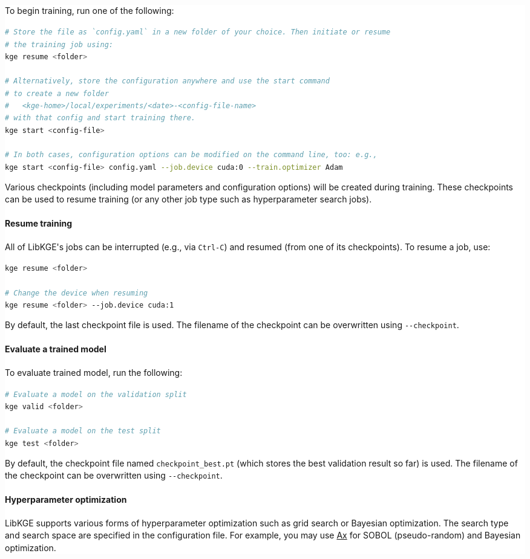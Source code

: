 To begin training, run one of the following:

```sh
# Store the file as `config.yaml` in a new folder of your choice. Then initiate or resume
# the training job using:
kge resume <folder>

# Alternatively, store the configuration anywhere and use the start command
# to create a new folder
#   <kge-home>/local/experiments/<date>-<config-file-name>
# with that config and start training there.
kge start <config-file>

# In both cases, configuration options can be modified on the command line, too: e.g.,
kge start <config-file> config.yaml --job.device cuda:0 --train.optimizer Adam
```

Various checkpoints (including model parameters and configuration options) will
be created during training. These checkpoints can be used to resume training (or any other job type such as hyperparameter search jobs).

#### Resume training

All of LibKGE's jobs can be interrupted (e.g., via `Ctrl-C`) and resumed (from one of its checkpoints). To resume a job, use:

```sh
kge resume <folder>

# Change the device when resuming
kge resume <folder> --job.device cuda:1
```

By default, the last checkpoint file is used. The filename of the checkpoint can be overwritten using ``--checkpoint``.


#### Evaluate a trained model

To evaluate trained model, run the following:

```sh
# Evaluate a model on the validation split
kge valid <folder>

# Evaluate a model on the test split
kge test <folder>
```

By default, the checkpoint file named ``checkpoint_best.pt`` (which stores the best validation result so far) is used. The filename of the checkpoint can be overwritten using ``--checkpoint``.

#### Hyperparameter optimization

LibKGE supports various forms of hyperparameter optimization such as grid search
or Bayesian optimization. The search type and search space are specified in the
configuration file. For example, you may use [Ax](https://ax.dev/) for SOBOL
(pseudo-random) and Bayesian optimization.

